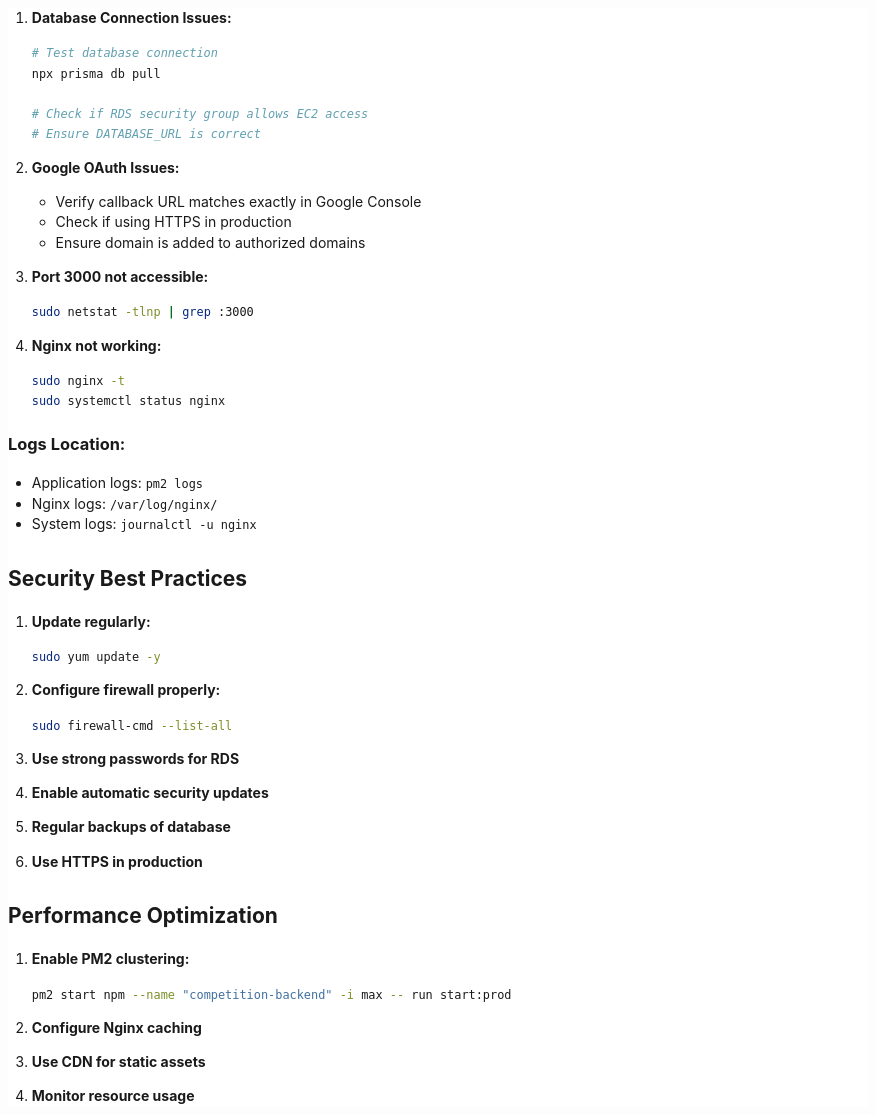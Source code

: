 1. **Database Connection Issues:**
   ```bash
   # Test database connection
   npx prisma db pull
   
   # Check if RDS security group allows EC2 access
   # Ensure DATABASE_URL is correct
   ```

2. **Google OAuth Issues:**
   - Verify callback URL matches exactly in Google Console
   - Check if using HTTPS in production
   - Ensure domain is added to authorized domains

3. **Port 3000 not accessible:**
   ```bash
   sudo netstat -tlnp | grep :3000
   ```

4. **Nginx not working:**
   ```bash
   sudo nginx -t
   sudo systemctl status nginx
   ```

### Logs Location:
- Application logs: `pm2 logs`
- Nginx logs: `/var/log/nginx/`
- System logs: `journalctl -u nginx`

## Security Best Practices

1. **Update regularly:**
   ```bash
   sudo yum update -y
   ```

2. **Configure firewall properly:**
   ```bash
   sudo firewall-cmd --list-all
   ```

3. **Use strong passwords for RDS**
4. **Enable automatic security updates**
5. **Regular backups of database**
6. **Use HTTPS in production**

## Performance Optimization

1. **Enable PM2 clustering:**
   ```bash
   pm2 start npm --name "competition-backend" -i max -- run start:prod
   ```

2. **Configure Nginx caching**
3. **Use CDN for static assets**
4. **Monitor resource usage**
